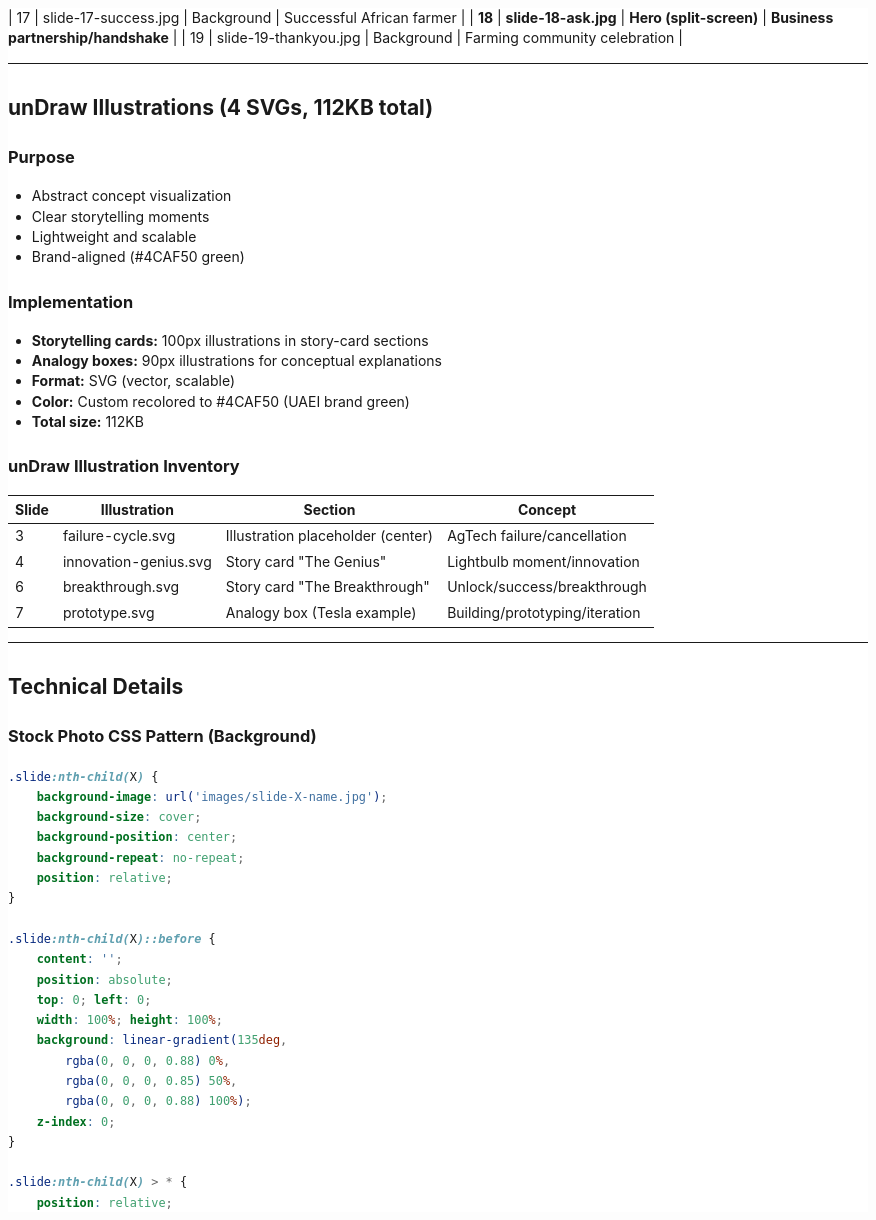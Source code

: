| 17 | slide-17-success.jpg | Background | Successful African farmer |
| **18** | **slide-18-ask.jpg** | **Hero (split-screen)** | **Business partnership/handshake** |
| 19 | slide-19-thankyou.jpg | Background | Farming community celebration |

---

## unDraw Illustrations (4 SVGs, 112KB total)

### Purpose
- Abstract concept visualization
- Clear storytelling moments
- Lightweight and scalable
- Brand-aligned (#4CAF50 green)

### Implementation
- **Storytelling cards:** 100px illustrations in story-card sections
- **Analogy boxes:** 90px illustrations for conceptual explanations
- **Format:** SVG (vector, scalable)
- **Color:** Custom recolored to #4CAF50 (UAEI brand green)
- **Total size:** 112KB

### unDraw Illustration Inventory

| Slide | Illustration | Section | Concept |
|-------|--------------|---------|---------|
| 3 | failure-cycle.svg | Illustration placeholder (center) | AgTech failure/cancellation |
| 4 | innovation-genius.svg | Story card "The Genius" | Lightbulb moment/innovation |
| 6 | breakthrough.svg | Story card "The Breakthrough" | Unlock/success/breakthrough |
| 7 | prototype.svg | Analogy box (Tesla example) | Building/prototyping/iteration |

---

## Technical Details

### Stock Photo CSS Pattern (Background)
```css
.slide:nth-child(X) {
    background-image: url('images/slide-X-name.jpg');
    background-size: cover;
    background-position: center;
    background-repeat: no-repeat;
    position: relative;
}

.slide:nth-child(X)::before {
    content: '';
    position: absolute;
    top: 0; left: 0;
    width: 100%; height: 100%;
    background: linear-gradient(135deg,
        rgba(0, 0, 0, 0.88) 0%,
        rgba(0, 0, 0, 0.85) 50%,
        rgba(0, 0, 0, 0.88) 100%);
    z-index: 0;
}

.slide:nth-child(X) > * {
    position: relative;
```
